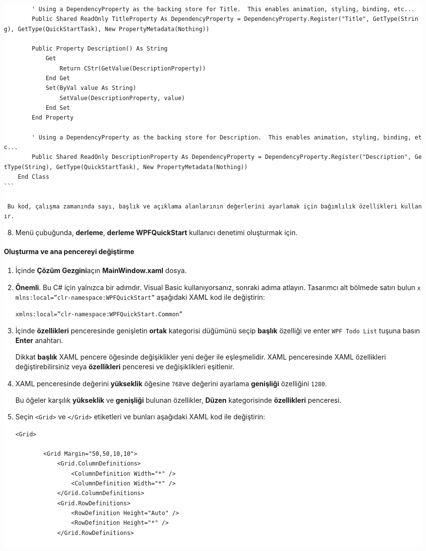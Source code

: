             ' Using a DependencyProperty as the backing store for Title.  This enables animation, styling, binding, etc...  
            Public Shared ReadOnly TitleProperty As DependencyProperty = DependencyProperty.Register("Title", GetType(String), GetType(QuickStartTask), New PropertyMetadata(Nothing))  
  
            Public Property Description() As String  
                Get  
                    Return CStr(GetValue(DescriptionProperty))  
                End Get  
                Set(ByVal value As String)  
                    SetValue(DescriptionProperty, value)  
                End Set  
            End Property  
  
            ' Using a DependencyProperty as the backing store for Description.  This enables animation, styling, binding, etc...  
            Public Shared ReadOnly DescriptionProperty As DependencyProperty = DependencyProperty.Register("Description", GetType(String), GetType(QuickStartTask), New PropertyMetadata(Nothing))  
        End Class  
    ```  
  
     Bu kod, çalışma zamanında sayı, başlık ve açıklama alanlarının değerlerini ayarlamak için bağımlılık özellikleri kullanır.  
  
8. Menü çubuğunda, **derleme**, **derleme WPFQuickStart** kullanıcı denetimi oluşturmak için.  
  
#### <a name="to-create-and-modify-the-main-window"></a>Oluşturma ve ana pencereyi değiştirme  
  
1. İçinde **Çözüm Gezgini**açın **MainWindow.xaml** dosya.  
  
2. **Önemli**. Bu C# için yalnızca bir adımdır. Visual Basic kullanıyorsanız, sonraki adıma atlayın. Tasarımcı alt bölmede satırı bulun `xmlns:local=”clr-namespace:WPFQuickStart”` aşağıdaki XAML kod ile değiştirin:  
  
    ```xaml  
    xmlns:local=”clr-namespace:WPFQuickStart.Common”  
    ```  
  
3. İçinde **özellikleri** penceresinde genişletin **ortak** kategorisi düğümünü seçip **başlık** özelliği ve enter `WPF Todo List` tuşuna basın **Enter**  anahtarı.  
  
     Dikkat **başlık** XAML pencere öğesinde değişiklikler yeni değer ile eşleşmelidir. XAML penceresinde XAML özellikleri değiştirebilirsiniz veya **özellikleri** penceresi ve değişiklikleri eşitlenir.  
  
4. XAML penceresinde değerini **yükseklik** öğesine `768`ve değerini ayarlama **genişliği** özelliğini `1280`.  
  
     Bu öğeler karşılık **yükseklik** ve **genişliği** bulunan özellikler, **Düzen** kategorisinde **özellikleri** penceresi.  
  
5. Seçin `<Grid>` ve `</Grid>` etiketleri ve bunları aşağıdaki XAML kod ile değiştirin:  
  
    ```xaml  
    <Grid>  
  
            <Grid Margin="50,50,10,10">  
                <Grid.ColumnDefinitions>  
                    <ColumnDefinition Width="*" />  
                    <ColumnDefinition Width="*" />  
                </Grid.ColumnDefinitions>  
                <Grid.RowDefinitions>  
                    <RowDefinition Height="Auto" />  
                    <RowDefinition Height="*" />  
                </Grid.RowDefinitions>  
  